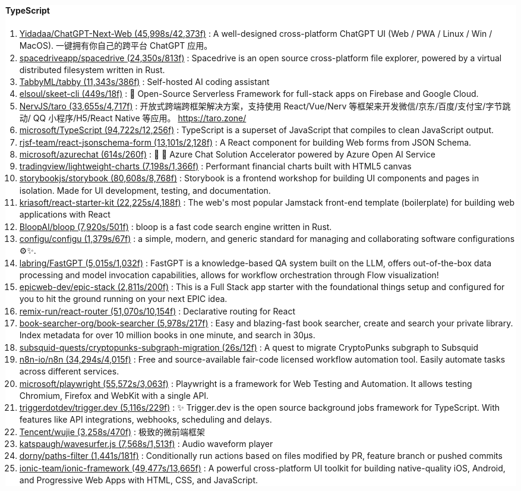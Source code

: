 #### TypeScript
1. [Yidadaa/ChatGPT-Next-Web (45,998s/42,373f)](https://github.com/Yidadaa/ChatGPT-Next-Web) : A well-designed cross-platform ChatGPT UI (Web / PWA / Linux / Win / MacOS). 一键拥有你自己的跨平台 ChatGPT 应用。
2. [spacedriveapp/spacedrive (24,350s/813f)](https://github.com/spacedriveapp/spacedrive) : Spacedrive is an open source cross-platform file explorer, powered by a virtual distributed filesystem written in Rust.
3. [TabbyML/tabby (11,343s/386f)](https://github.com/TabbyML/tabby) : Self-hosted AI coding assistant
4. [elsoul/skeet-cli (449s/18f)](https://github.com/elsoul/skeet-cli) : 🚀 Open-Source Serverless Framework for full-stack apps on Firebase and Google Cloud.
5. [NervJS/taro (33,655s/4,717f)](https://github.com/NervJS/taro) : 开放式跨端跨框架解决方案，支持使用 React/Vue/Nerv 等框架来开发微信/京东/百度/支付宝/字节跳动/ QQ 小程序/H5/React Native 等应用。 https://taro.zone/
6. [microsoft/TypeScript (94,722s/12,256f)](https://github.com/microsoft/TypeScript) : TypeScript is a superset of JavaScript that compiles to clean JavaScript output.
7. [rjsf-team/react-jsonschema-form (13,101s/2,128f)](https://github.com/rjsf-team/react-jsonschema-form) : A React component for building Web forms from JSON Schema.
8. [microsoft/azurechat (614s/260f)](https://github.com/microsoft/azurechat) : 🤖 💼 Azure Chat Solution Accelerator powered by Azure Open AI Service
9. [tradingview/lightweight-charts (7,198s/1,366f)](https://github.com/tradingview/lightweight-charts) : Performant financial charts built with HTML5 canvas
10. [storybookjs/storybook (80,608s/8,768f)](https://github.com/storybookjs/storybook) : Storybook is a frontend workshop for building UI components and pages in isolation. Made for UI development, testing, and documentation.
11. [kriasoft/react-starter-kit (22,225s/4,188f)](https://github.com/kriasoft/react-starter-kit) : The web's most popular Jamstack front-end template (boilerplate) for building web applications with React
12. [BloopAI/bloop (7,920s/501f)](https://github.com/BloopAI/bloop) : bloop is a fast code search engine written in Rust.
13. [configu/configu (1,379s/67f)](https://github.com/configu/configu) : a simple, modern, and generic standard for managing and collaborating software configurations ⚙️✨.
14. [labring/FastGPT (5,015s/1,032f)](https://github.com/labring/FastGPT) : FastGPT is a knowledge-based QA system built on the LLM, offers out-of-the-box data processing and model invocation capabilities, allows for workflow orchestration through Flow visualization!
15. [epicweb-dev/epic-stack (2,811s/200f)](https://github.com/epicweb-dev/epic-stack) : This is a Full Stack app starter with the foundational things setup and configured for you to hit the ground running on your next EPIC idea.
16. [remix-run/react-router (51,070s/10,154f)](https://github.com/remix-run/react-router) : Declarative routing for React
17. [book-searcher-org/book-searcher (5,978s/217f)](https://github.com/book-searcher-org/book-searcher) : Easy and blazing-fast book searcher, create and search your private library. Index metadata for over 10 million books in one minute, and search in 30µs.
18. [subsquid-quests/cryptopunks-subgraph-migration (26s/12f)](https://github.com/subsquid-quests/cryptopunks-subgraph-migration) : A quest to migrate CryptoPunks subgraph to Subsquid
19. [n8n-io/n8n (34,294s/4,015f)](https://github.com/n8n-io/n8n) : Free and source-available fair-code licensed workflow automation tool. Easily automate tasks across different services.
20. [microsoft/playwright (55,572s/3,063f)](https://github.com/microsoft/playwright) : Playwright is a framework for Web Testing and Automation. It allows testing Chromium, Firefox and WebKit with a single API.
21. [triggerdotdev/trigger.dev (5,116s/229f)](https://github.com/triggerdotdev/trigger.dev) : ✨ Trigger.dev is the open source background jobs framework for TypeScript. With features like API integrations, webhooks, scheduling and delays.
22. [Tencent/wujie (3,258s/470f)](https://github.com/Tencent/wujie) : 极致的微前端框架
23. [katspaugh/wavesurfer.js (7,568s/1,513f)](https://github.com/katspaugh/wavesurfer.js) : Audio waveform player
24. [dorny/paths-filter (1,441s/181f)](https://github.com/dorny/paths-filter) : Conditionally run actions based on files modified by PR, feature branch or pushed commits
25. [ionic-team/ionic-framework (49,477s/13,665f)](https://github.com/ionic-team/ionic-framework) : A powerful cross-platform UI toolkit for building native-quality iOS, Android, and Progressive Web Apps with HTML, CSS, and JavaScript.
